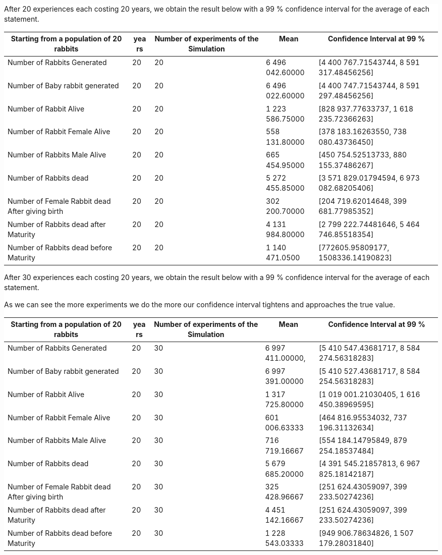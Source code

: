 After 20 experiences each costing 20 years, we obtain the result below with a 99 % confidence interval for the average of each statement.

| Starting from a population of 20 rabbits | years | Number of experiments of  the Simulation | Mean | Confidence Interval at 99 % |
| --- | --- | --- | --- | --- |
| Number of Rabbits Generated  | 20 | 20 | 6 496 042.60000 | [4 400 767.71543744, 8 591 317.48456256] |
| Number of Baby rabbit generated | 20 | 20 | 6 496 022.60000 | [4 400 747.71543744, 8 591 297.48456256] |
| Number of Rabbit Alive | 20 | 20 | 1 223 586.75000 | [828 937.77633737, 1 618 235.72366263] |
| Number of Rabbit Female Alive | 20 | 20 | 558 131.80000 | [378 183.16263550, 738 080.43736450] |
| Number of Rabbits Male Alive | 20 | 20 | 665 454.95000 | [450 754.52513733, 880 155.37486267] |
| Number of Rabbits dead | 20 | 20 | 5 272 455.85000 | [3 571 829.01794594, 6 973 082.68205406] |
| Number of Female Rabbit dead After giving birth  | 20 | 20 | 302 200.70000 | [204 719.62014648, 399 681.77985352] |
| Number of Rabbits dead after Maturity | 20 | 20 | 4 131 984.80000 | [2 799 222.74481646, 5 464 746.85518354] |
| Number of Rabbits dead before Maturity | 20 | 20 | 1 140 471.0500 | [772605.95809177, 1508336.14190823] |

After 30 experiences each costing 20 years, we obtain the result below with a 99 % confidence interval for the average of each statement.

As we can see the more experiments we do the more our confidence interval tightens and approaches the true value.

| Starting from a population of 20 rabbits | years | Number of experiments of  the Simulation | Mean | Confidence Interval at 99 % |
| --- | --- | --- | --- | --- |
| Number of Rabbits Generated  | 20 | 30 | 6 997 411.00000, | [5 410 547.43681717, 8 584 274.56318283] |
| Number of Baby rabbit generated | 20 | 30 | 6 997 391.00000 | [5 410 527.43681717, 8 584 254.56318283] |
| Number of Rabbit Alive | 20 | 30 | 1 317 725.80000 | [1 019 001.21030405, 1 616 450.38969595] |
| Number of Rabbit Female Alive | 20 | 30 | 601 006.63333 | [464 816.95534032, 737 196.31132634] |
| Number of Rabbits Male Alive | 20 | 30 | 716 719.16667 | [554 184.14795849, 879 254.18537484] |
| Number of Rabbits dead | 20 | 30 | 5 679 685.20000 | [4 391 545.21857813, 6 967 825.18142187] |
| Number of Female Rabbit dead After giving birth  | 20 | 30 | 325 428.96667 | [251 624.43059097, 399 233.50274236] |
| Number of Rabbits dead after Maturity | 20 | 30 | 4 451 142.16667 | [251 624.43059097, 399 233.50274236] |
| Number of Rabbits dead before Maturity | 20 | 30 | 1 228 543.03333 | [949 906.78634826, 1 507 179.28031840] |
